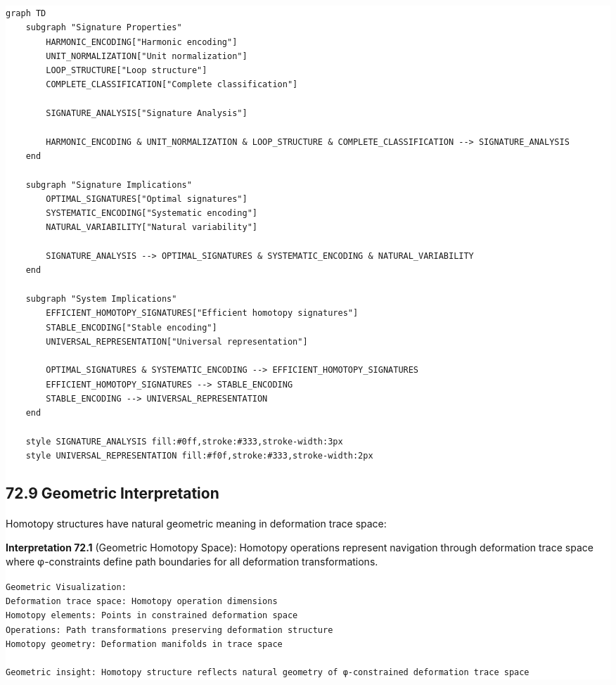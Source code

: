 ```mermaid
graph TD
    subgraph "Signature Properties"
        HARMONIC_ENCODING["Harmonic encoding"]
        UNIT_NORMALIZATION["Unit normalization"]
        LOOP_STRUCTURE["Loop structure"]
        COMPLETE_CLASSIFICATION["Complete classification"]
        
        SIGNATURE_ANALYSIS["Signature Analysis"]
        
        HARMONIC_ENCODING & UNIT_NORMALIZATION & LOOP_STRUCTURE & COMPLETE_CLASSIFICATION --> SIGNATURE_ANALYSIS
    end
    
    subgraph "Signature Implications"
        OPTIMAL_SIGNATURES["Optimal signatures"]
        SYSTEMATIC_ENCODING["Systematic encoding"]
        NATURAL_VARIABILITY["Natural variability"]
        
        SIGNATURE_ANALYSIS --> OPTIMAL_SIGNATURES & SYSTEMATIC_ENCODING & NATURAL_VARIABILITY
    end
    
    subgraph "System Implications"
        EFFICIENT_HOMOTOPY_SIGNATURES["Efficient homotopy signatures"]
        STABLE_ENCODING["Stable encoding"]
        UNIVERSAL_REPRESENTATION["Universal representation"]
        
        OPTIMAL_SIGNATURES & SYSTEMATIC_ENCODING --> EFFICIENT_HOMOTOPY_SIGNATURES
        EFFICIENT_HOMOTOPY_SIGNATURES --> STABLE_ENCODING
        STABLE_ENCODING --> UNIVERSAL_REPRESENTATION
    end
    
    style SIGNATURE_ANALYSIS fill:#0ff,stroke:#333,stroke-width:3px
    style UNIVERSAL_REPRESENTATION fill:#f0f,stroke:#333,stroke-width:2px
```

## 72.9 Geometric Interpretation

Homotopy structures have natural geometric meaning in deformation trace space:

**Interpretation 72.1** (Geometric Homotopy Space): Homotopy operations represent navigation through deformation trace space where φ-constraints define path boundaries for all deformation transformations.

```text
Geometric Visualization:
Deformation trace space: Homotopy operation dimensions
Homotopy elements: Points in constrained deformation space
Operations: Path transformations preserving deformation structure
Homotopy geometry: Deformation manifolds in trace space

Geometric insight: Homotopy structure reflects natural geometry of φ-constrained deformation trace space
```
